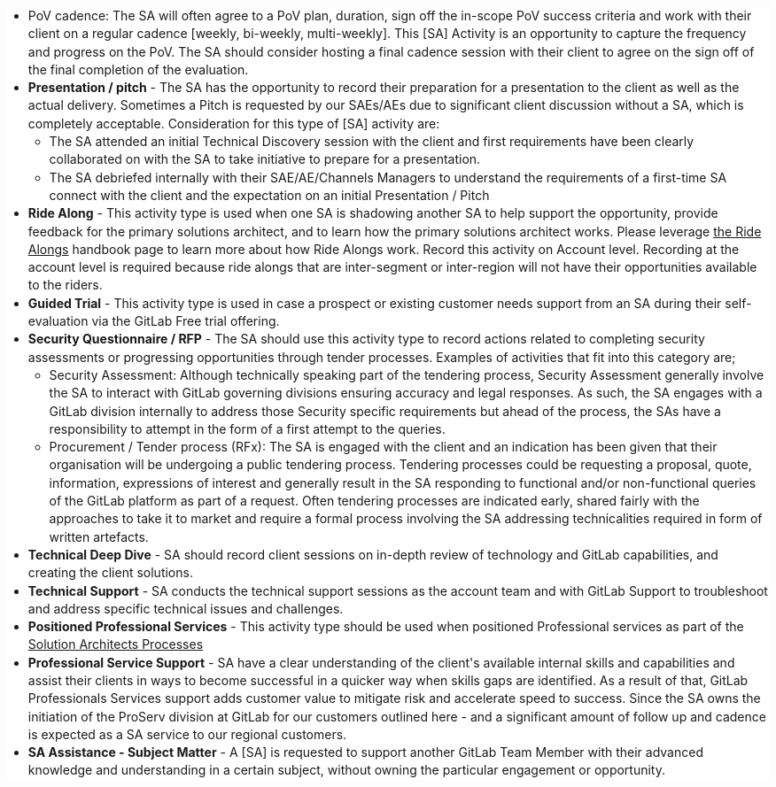   - PoV cadence: The SA will often agree to a PoV plan, duration, sign off the in-scope PoV success criteria and work with their client on a regular cadence [weekly, bi-weekly, multi-weekly]. This [SA] Activity is an opportunity to capture the frequency and progress on the PoV. The SA should consider hosting a final cadence session with their client to agree on the sign off of the final completion of the evaluation.
- **Presentation / pitch** - The SA has the opportunity to record their preparation for a presentation to the client as well as the actual delivery. Sometimes a Pitch is requested by our SAEs/AEs due to significant client discussion without a SA, which is completely acceptable. Consideration for this type of [SA] activity are:
  - The SA attended an initial Technical Discovery session with the client and first requirements have been clearly collaborated on with the SA to take initiative to prepare for a presentation.
  - The SA debriefed internally with their SAE/AE/Channels Managers to understand the requirements of a first-time SA connect with the client and the expectation on an initial Presentation / Pitch
- **Ride Along** - This activity type is used when one SA is shadowing another SA to help support the opportunity, provide feedback for the primary solutions architect, and to learn how the primary solutions architect works. Please leverage [the Ride Alongs](/handbook/solutions-architects/sa-practices/ride-alongs/) handbook page to learn more about how Ride Alongs work. Record this activity on Account level. Recording at the account level is required because ride alongs that are inter-segment or inter-region will not have their opportunities available to the riders.
- **Guided Trial** - This activity type is used in case a prospect or existing customer needs support from an SA during their self-evaluation via the GitLab Free trial offering.
- **Security Questionnaire / RFP** - The SA should use this activity type to record actions related to completing security assessments or progressing opportunities through tender processes. Examples of activities that fit into this category are;
  - Security Assessment: Although technically speaking part of the tendering process, Security Assessment generally involve the SA to interact with GitLab governing divisions ensuring accuracy and legal responses. As such, the SA engages with a GitLab division internally to address those Security specific requirements but ahead of the process, the SAs have a responsibility to attempt in the form of a first attempt to the queries.
  - Procurement / Tender process (RFx): The SA is engaged with the client and an indication has been given that their organisation will be undergoing a public tendering process. Tendering processes could be requesting a proposal, quote, information, expressions of interest and generally result in the SA responding to functional and/or non-functional queries of the GitLab platform as part of a request. Often tendering processes are indicated early, shared fairly with the approaches to take it to market and require a formal process involving the SA addressing technicalities required in form of written artefacts.
- **Technical Deep Dive** - SA should record client sessions on in-depth review of technology and GitLab capabilities, and creating the client solutions.
- **Technical Support** - SA conducts the technical support sessions as the account team and with GitLab Support to troubleshoot and address specific technical issues and challenges.
- **Positioned Professional Services** - This activity type should be used when positioned Professional services as part of the [Solution Architects Processes](/handbook/solutions-architects/processes/#positioning-professional-services)
- **Professional Service Support** - SA have a clear understanding of the client's available internal skills and capabilities and assist their clients in ways to become successful in a quicker way when skills gaps are identified. As a result of that, GitLab Professionals Services support adds customer value to mitigate risk and accelerate speed to success. Since the SA owns the initiation of the ProServ division at GitLab for our customers outlined here - and a significant amount of follow up and cadence is expected as a SA service to our regional customers.
- **SA Assistance - Subject Matter** - A [SA] is requested to support another GitLab Team Member with their advanced knowledge and understanding in a certain subject, without owning the particular engagement or opportunity.
